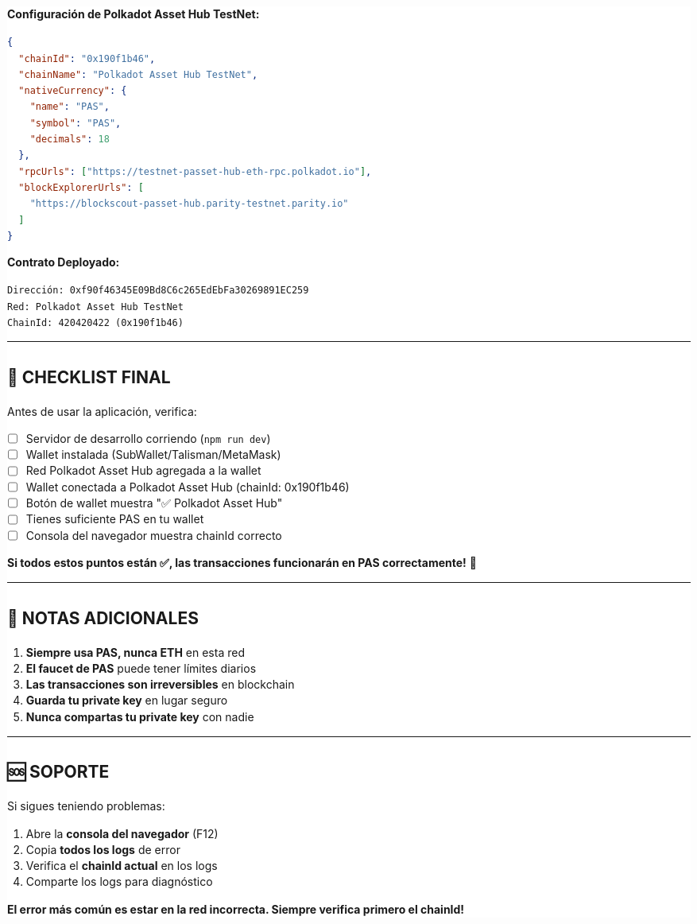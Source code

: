 **Configuración de Polkadot Asset Hub TestNet:**

```json
{
  "chainId": "0x190f1b46",
  "chainName": "Polkadot Asset Hub TestNet",
  "nativeCurrency": {
    "name": "PAS",
    "symbol": "PAS",
    "decimals": 18
  },
  "rpcUrls": ["https://testnet-passet-hub-eth-rpc.polkadot.io"],
  "blockExplorerUrls": [
    "https://blockscout-passet-hub.parity-testnet.parity.io"
  ]
}
```

**Contrato Deployado:**

```
Dirección: 0xf90f46345E09Bd8C6c265EdEbFa30269891EC259
Red: Polkadot Asset Hub TestNet
ChainId: 420420422 (0x190f1b46)
```

---

## 🎯 CHECKLIST FINAL

Antes de usar la aplicación, verifica:

- [ ] Servidor de desarrollo corriendo (`npm run dev`)
- [ ] Wallet instalada (SubWallet/Talisman/MetaMask)
- [ ] Red Polkadot Asset Hub agregada a la wallet
- [ ] Wallet conectada a Polkadot Asset Hub (chainId: 0x190f1b46)
- [ ] Botón de wallet muestra "✅ Polkadot Asset Hub"
- [ ] Tienes suficiente PAS en tu wallet
- [ ] Consola del navegador muestra chainId correcto

**Si todos estos puntos están ✅, las transacciones funcionarán en PAS correctamente!** 🚀

---

## 📝 NOTAS ADICIONALES

1. **Siempre usa PAS, nunca ETH** en esta red
2. **El faucet de PAS** puede tener límites diarios
3. **Las transacciones son irreversibles** en blockchain
4. **Guarda tu private key** en lugar seguro
5. **Nunca compartas tu private key** con nadie

---

## 🆘 SOPORTE

Si sigues teniendo problemas:

1. Abre la **consola del navegador** (F12)
2. Copia **todos los logs** de error
3. Verifica el **chainId actual** en los logs
4. Comparte los logs para diagnóstico

**El error más común es estar en la red incorrecta. Siempre verifica primero el chainId!**
